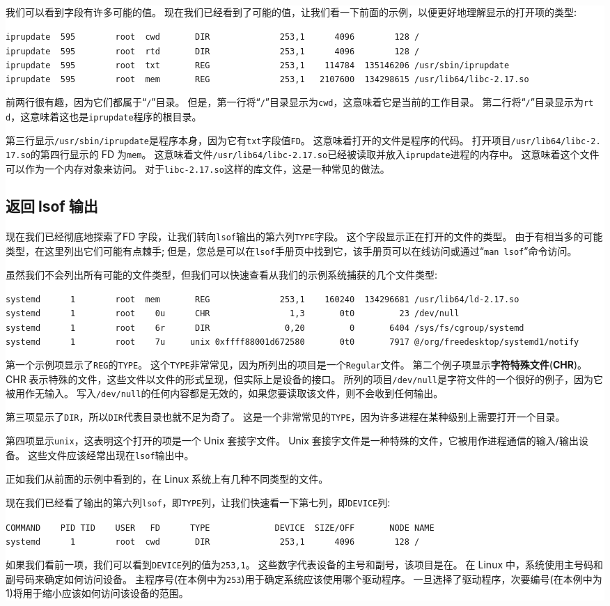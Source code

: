 我们可以看到字段有许多可能的值。 现在我们已经看到了可能的值，让我们看一下前面的示例，以便更好地理解显示的打开项的类型:

```sh
iprupdate  595        root  cwd       DIR              253,1      4096        128 /
iprupdate  595        root  rtd       DIR              253,1      4096        128 /
iprupdate  595        root  txt       REG              253,1    114784  135146206 /usr/sbin/iprupdate
iprupdate  595        root  mem       REG              253,1   2107600  134298615 /usr/lib64/libc-2.17.so

```

前两行很有趣，因为它们都属于“`/`”目录。 但是，第一行将“`/`”目录显示为`cwd`，这意味着它是当前的工作目录。 第二行将“`/`”目录显示为`rtd`，这意味着这也是`iprupdate`程序的根目录。

第三行显示`/usr/sbin/iprupdate`是程序本身，因为它有`txt`字段值`FD`。 这意味着打开的文件是程序的代码。 打开项目`/usr/lib64/libc-2.17.so`的第四行显示的 FD 为`mem`。 这意味着文件`/usr/lib64/libc-2.17.so`已经被读取并放入`iprupdate`进程的内存中。 这意味着这个文件可以作为一个内存对象来访问。 对于`libc-2.17.so`这样的库文件，这是一种常见的做法。

## 返回 lsof 输出

现在我们已经彻底地探索了FD 字段，让我们转向`lsof`输出的第六列`TYPE`字段。 这个字段显示正在打开的文件的类型。 由于有相当多的可能类型，在这里列出它们可能有点棘手; 但是，您总是可以在`lsof`手册页中找到它，该手册页可以在线访问或通过“`man lsof`”命令访问。

虽然我们不会列出所有可能的文件类型，但我们可以快速查看从我们的示例系统捕获的几个文件类型:

```sh
systemd      1        root  mem       REG              253,1    160240  134296681 /usr/lib64/ld-2.17.so
systemd      1        root    0u      CHR                1,3       0t0         23 /dev/null
systemd      1        root    6r      DIR               0,20         0       6404 /sys/fs/cgroup/systemd
systemd      1        root    7u     unix 0xffff88001d672580       0t0       7917 @/org/freedesktop/systemd1/notify

```

第一个示例项显示了`REG`的`TYPE`。 这个`TYPE`非常常见，因为所列出的项目是一个`Regular`文件。 第二个例子项显示**字符特殊文件**(**CHR**)。 CHR 表示特殊的文件，这些文件以文件的形式呈现，但实际上是设备的接口。 所列的项目`/dev/null`是字符文件的一个很好的例子，因为它被用作无输入。 写入`/dev/null`的任何内容都是无效的，如果您要读取该文件，则不会收到任何输出。

第三项显示了`DIR`，所以`DIR`代表目录也就不足为奇了。 这是一个非常常见的`TYPE`，因为许多进程在某种级别上需要打开一个目录。

第四项显示`unix`，这表明这个打开的项是一个 Unix 套接字文件。 Unix 套接字文件是一种特殊的文件，它被用作进程通信的输入/输出设备。 这些文件应该经常出现在`lsof`输出中。

正如我们从前面的示例中看到的，在 Linux 系统上有几种不同类型的文件。

现在我们已经看了输出的第六列`lsof`，即`TYPE`列，让我们快速看一下第七列，即`DEVICE`列:

```sh
COMMAND    PID TID    USER   FD      TYPE             DEVICE  SIZE/OFF       NODE NAME
systemd      1        root  cwd       DIR              253,1      4096        128 /

```

如果我们看前一项，我们可以看到`DEVICE`列的值为`253,1`。 这些数字代表设备的主号和副号，该项目是在。 在 Linux 中，系统使用主号码和副号码来确定如何访问设备。 主程序号(在本例中为`253`)用于确定系统应该使用哪个驱动程序。 一旦选择了驱动程序，次要编号(在本例中为 1)将用于缩小应该如何访问该设备的范围。
